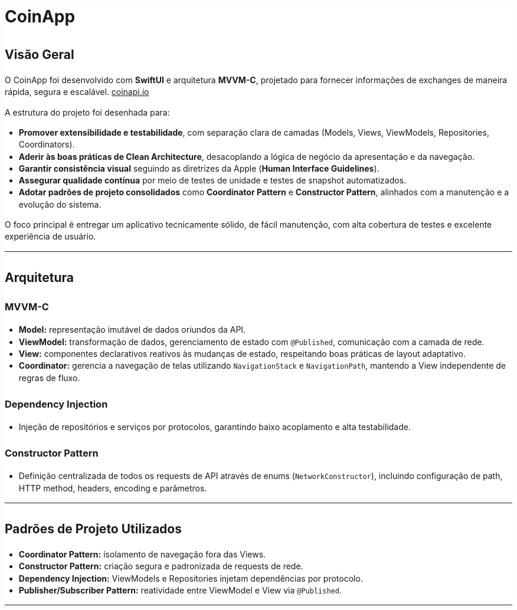 # CoinApp

## Visão Geral

O CoinApp foi desenvolvido com **SwiftUI** e arquitetura **MVVM-C**, projetado para fornecer informações de exchanges de maneira rápida, segura e escalável. [coinapi.io](https://www.coinapi.io/)

A estrutura do projeto foi desenhada para:

- **Promover extensibilidade e testabilidade**, com separação clara de camadas (Models, Views, ViewModels, Repositories, Coordinators).
- **Aderir às boas práticas de Clean Architecture**, desacoplando a lógica de negócio da apresentação e da navegação.
- **Garantir consistência visual** seguindo as diretrizes da Apple (**Human Interface Guidelines**).
- **Assegurar qualidade contínua** por meio de testes de unidade e testes de snapshot automatizados.
- **Adotar padrões de projeto consolidados** como **Coordinator Pattern** e **Constructor Pattern**, alinhados com a manutenção e a evolução do sistema.

O foco principal é entregar um aplicativo tecnicamente sólido, de fácil manutenção, com alta cobertura de testes e excelente experiência de usuário.

---

## Arquitetura

### MVVM-C
- **Model:** representação imutável de dados oriundos da API.
- **ViewModel:** transformação de dados, gerenciamento de estado com `@Published`, comunicação com a camada de rede.
- **View:** componentes declarativos reativos às mudanças de estado, respeitando boas práticas de layout adaptativo.
- **Coordinator:** gerencia a navegação de telas utilizando `NavigationStack` e `NavigationPath`, mantendo a View independente de regras de fluxo.

### Dependency Injection
- Injeção de repositórios e serviços por protocolos, garantindo baixo acoplamento e alta testabilidade.

### Constructor Pattern
- Definição centralizada de todos os requests de API através de enums (`NetworkConstructor`), incluindo configuração de path, HTTP method, headers, encoding e parâmetros.

---

## Padrões de Projeto Utilizados

- **Coordinator Pattern:** isolamento de navegação fora das Views.
- **Constructor Pattern:** criação segura e padronizada de requests de rede.
- **Dependency Injection:** ViewModels e Repositories injetam dependências por protocolo.
- **Publisher/Subscriber Pattern:** reatividade entre ViewModel e View via `@Published`.

---